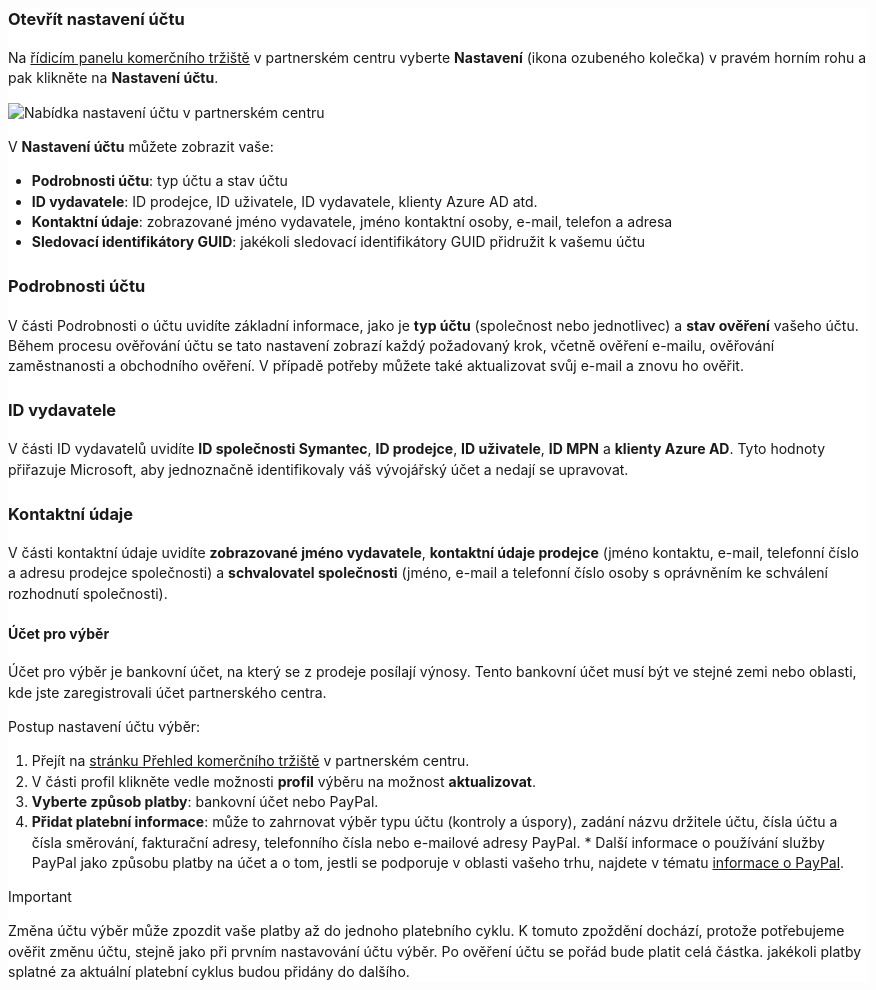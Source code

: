 ### <a name="open-account-settings"></a>Otevřít nastavení účtu

Na [řídicím panelu komerčního tržiště](https://partner.microsoft.com/dashboard/commercial-marketplace) v partnerském centru vyberte **Nastavení** (ikona ozubeného kolečka) v pravém horním rohu a pak klikněte na **Nastavení účtu**.

![Nabídka nastavení účtu v partnerském centru](./media/dashboard-developer-settings.png)

V **Nastavení účtu** můžete zobrazit vaše:

- **Podrobnosti účtu**: typ účtu a stav účtu
- **ID vydavatele**: ID prodejce, ID uživatele, ID vydavatele, klienty Azure AD atd.
- **Kontaktní údaje**: zobrazované jméno vydavatele, jméno kontaktní osoby, e-mail, telefon a adresa
- **Sledovací identifikátory GUID**: jakékoli sledovací identifikátory GUID přidružit k vašemu účtu

### <a name="account-details"></a>Podrobnosti účtu

V části Podrobnosti o účtu uvidíte základní informace, jako je **typ účtu** (společnost nebo jednotlivec) a **stav ověření** vašeho účtu. Během procesu ověřování účtu se tato nastavení zobrazí každý požadovaný krok, včetně ověření e-mailu, ověřování zaměstnanosti a obchodního ověření. V případě potřeby můžete také aktualizovat svůj e-mail a znovu ho ověřit.

### <a name="publisher-ids"></a>ID vydavatele

V části ID vydavatelů uvidíte **ID společnosti Symantec**, **ID prodejce**, **ID uživatele**, **ID MPN** a **klienty Azure AD**. Tyto hodnoty přiřazuje Microsoft, aby jednoznačně identifikovaly váš vývojářský účet a nedají se upravovat.

### <a name="contact-info"></a>Kontaktní údaje

V části kontaktní údaje uvidíte **zobrazované jméno vydavatele**, **kontaktní údaje prodejce** (jméno kontaktu, e-mail, telefonní číslo a adresu prodejce společnosti) a **schvalovatel společnosti** (jméno, e-mail a telefonní číslo osoby s oprávněním ke schválení rozhodnutí společnosti).

#### <a name="payout-account"></a>Účet pro výběr

Účet pro výběr je bankovní účet, na který se z prodeje posílají výnosy. Tento bankovní účet musí být ve stejné zemi nebo oblasti, kde jste zaregistrovali účet partnerského centra.

Postup nastavení účtu výběr:

1. Přejít na [stránku Přehled komerčního tržiště](https://partner.microsoft.com/dashboard/commercial-marketplace/overview) v partnerském centru.
2. V části profil klikněte vedle možnosti **profil** výběru na možnost **aktualizovat**.
3. **Vyberte způsob platby**: bankovní účet nebo PayPal.
4. **Přidat platební informace**: může to zahrnovat výběr typu účtu (kontroly a úspory), zadání názvu držitele účtu, čísla účtu a čísla směrování, fakturační adresy, telefonního čísla nebo e-mailové adresy PayPal. * Další informace o používání služby PayPal jako způsobu platby na účet a o tom, jestli se podporuje v oblasti vašeho trhu, najdete v tématu [informace o PayPal](/windows/uwp/publish/setting-up-your-payout-account-and-tax-forms#paypal-info).

> [!IMPORTANT]
> Změna účtu výběr může zpozdit vaše platby až do jednoho platebního cyklu. K tomuto zpoždění dochází, protože potřebujeme ověřit změnu účtu, stejně jako při prvním nastavování účtu výběr. Po ověření účtu se pořád bude platit celá částka. jakékoli platby splatné za aktuální platební cyklus budou přidány do dalšího.  
